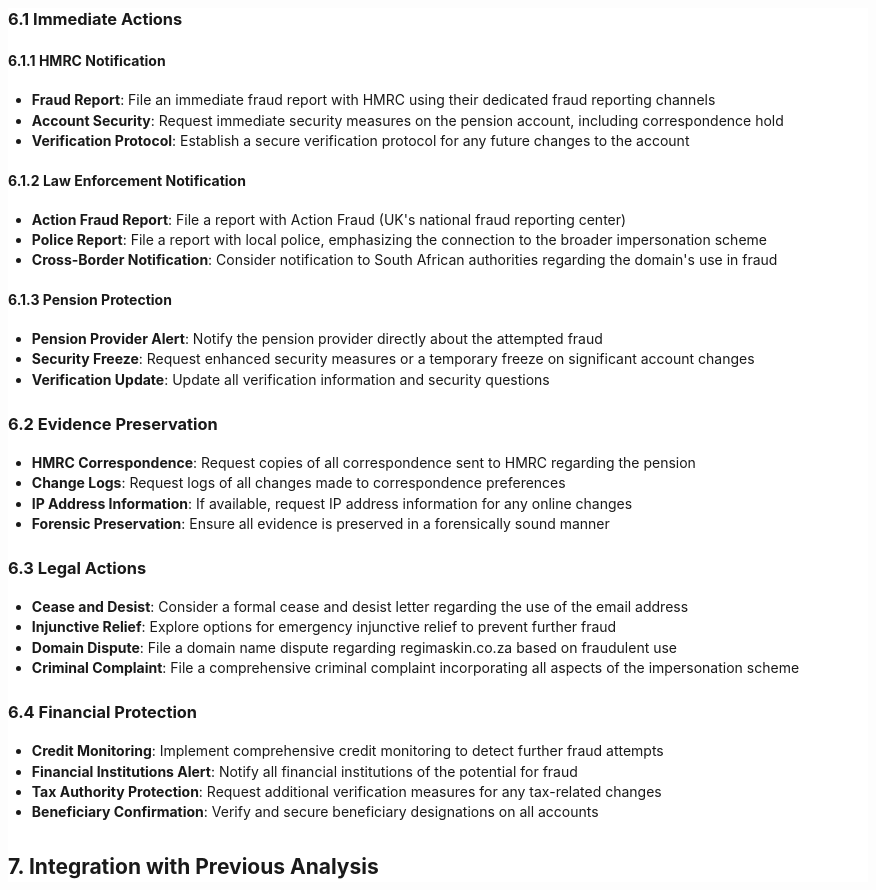 ### 6.1 Immediate Actions

#### 6.1.1 HMRC Notification

- **Fraud Report**: File an immediate fraud report with HMRC using their dedicated fraud reporting channels
- **Account Security**: Request immediate security measures on the pension account, including correspondence hold
- **Verification Protocol**: Establish a secure verification protocol for any future changes to the account

#### 6.1.2 Law Enforcement Notification

- **Action Fraud Report**: File a report with Action Fraud (UK's national fraud reporting center)
- **Police Report**: File a report with local police, emphasizing the connection to the broader impersonation scheme
- **Cross-Border Notification**: Consider notification to South African authorities regarding the domain's use in fraud

#### 6.1.3 Pension Protection

- **Pension Provider Alert**: Notify the pension provider directly about the attempted fraud
- **Security Freeze**: Request enhanced security measures or a temporary freeze on significant account changes
- **Verification Update**: Update all verification information and security questions

### 6.2 Evidence Preservation

- **HMRC Correspondence**: Request copies of all correspondence sent to HMRC regarding the pension
- **Change Logs**: Request logs of all changes made to correspondence preferences
- **IP Address Information**: If available, request IP address information for any online changes
- **Forensic Preservation**: Ensure all evidence is preserved in a forensically sound manner

### 6.3 Legal Actions

- **Cease and Desist**: Consider a formal cease and desist letter regarding the use of the email address
- **Injunctive Relief**: Explore options for emergency injunctive relief to prevent further fraud
- **Domain Dispute**: File a domain name dispute regarding regimaskin.co.za based on fraudulent use
- **Criminal Complaint**: File a comprehensive criminal complaint incorporating all aspects of the impersonation scheme

### 6.4 Financial Protection

- **Credit Monitoring**: Implement comprehensive credit monitoring to detect further fraud attempts
- **Financial Institutions Alert**: Notify all financial institutions of the potential for fraud
- **Tax Authority Protection**: Request additional verification measures for any tax-related changes
- **Beneficiary Confirmation**: Verify and secure beneficiary designations on all accounts

## 7. Integration with Previous Analysis
